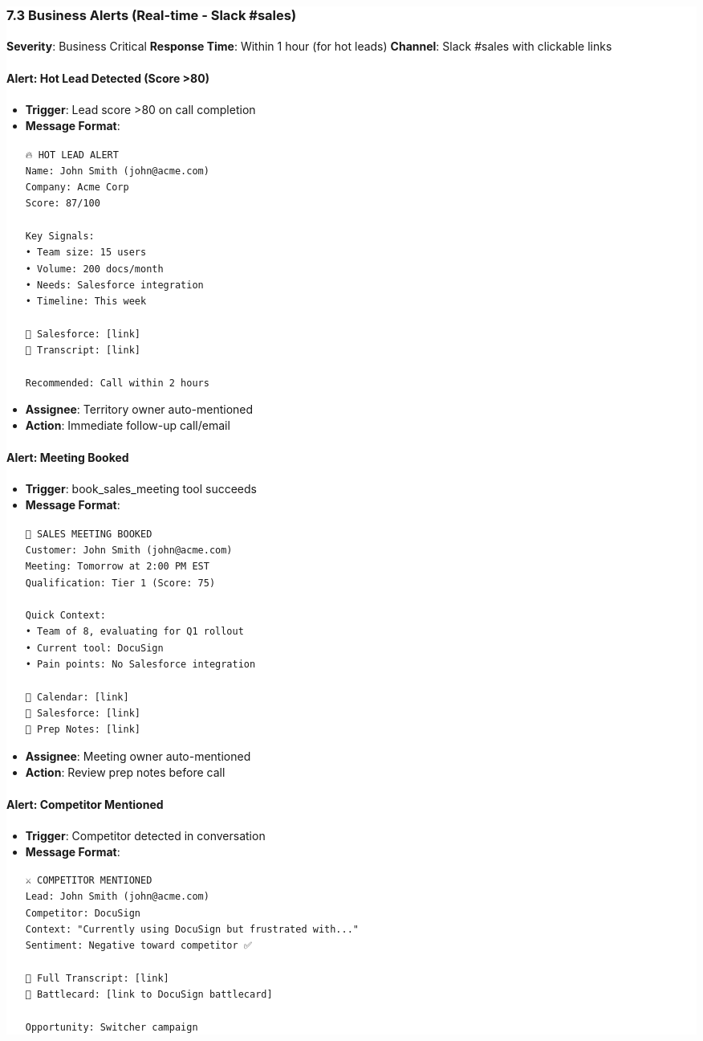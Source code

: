 ### 7.3 Business Alerts (Real-time - Slack #sales)
**Severity**: Business Critical
**Response Time**: Within 1 hour (for hot leads)
**Channel**: Slack #sales with clickable links

#### Alert: Hot Lead Detected (Score >80)
- **Trigger**: Lead score >80 on call completion
- **Message Format**:
  ```
  🔥 HOT LEAD ALERT
  Name: John Smith (john@acme.com)
  Company: Acme Corp
  Score: 87/100

  Key Signals:
  • Team size: 15 users
  • Volume: 200 docs/month
  • Needs: Salesforce integration
  • Timeline: This week

  🔗 Salesforce: [link]
  🔗 Transcript: [link]

  Recommended: Call within 2 hours
  ```
- **Assignee**: Territory owner auto-mentioned
- **Action**: Immediate follow-up call/email

#### Alert: Meeting Booked
- **Trigger**: book_sales_meeting tool succeeds
- **Message Format**:
  ```
  📅 SALES MEETING BOOKED
  Customer: John Smith (john@acme.com)
  Meeting: Tomorrow at 2:00 PM EST
  Qualification: Tier 1 (Score: 75)

  Quick Context:
  • Team of 8, evaluating for Q1 rollout
  • Current tool: DocuSign
  • Pain points: No Salesforce integration

  🔗 Calendar: [link]
  🔗 Salesforce: [link]
  🔗 Prep Notes: [link]
  ```
- **Assignee**: Meeting owner auto-mentioned
- **Action**: Review prep notes before call

#### Alert: Competitor Mentioned
- **Trigger**: Competitor detected in conversation
- **Message Format**:
  ```
  ⚔️ COMPETITOR MENTIONED
  Lead: John Smith (john@acme.com)
  Competitor: DocuSign
  Context: "Currently using DocuSign but frustrated with..."
  Sentiment: Negative toward competitor ✅

  🔗 Full Transcript: [link]
  🔗 Battlecard: [link to DocuSign battlecard]

  Opportunity: Switcher campaign
  ```